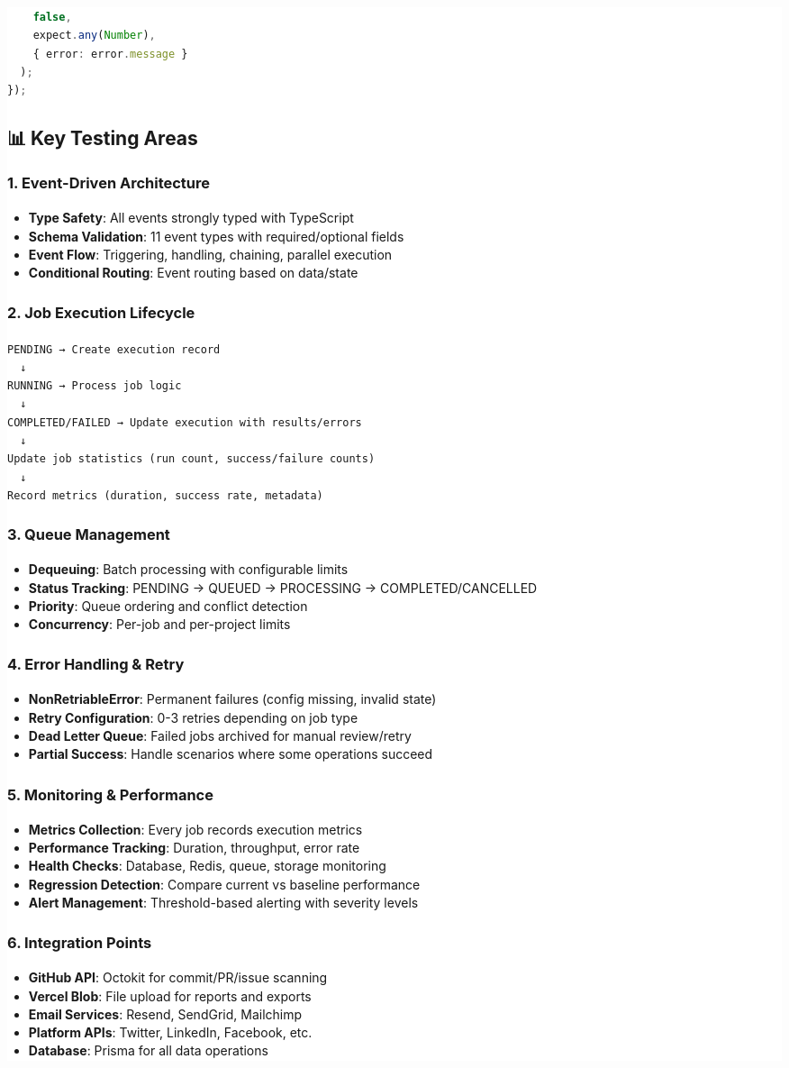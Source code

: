 ```typescript
    false,
    expect.any(Number),
    { error: error.message }
  );
});
```

## 📊 Key Testing Areas

### 1. Event-Driven Architecture
- **Type Safety**: All events strongly typed with TypeScript
- **Schema Validation**: 11 event types with required/optional fields
- **Event Flow**: Triggering, handling, chaining, parallel execution
- **Conditional Routing**: Event routing based on data/state

### 2. Job Execution Lifecycle
```
PENDING → Create execution record
  ↓
RUNNING → Process job logic
  ↓
COMPLETED/FAILED → Update execution with results/errors
  ↓
Update job statistics (run count, success/failure counts)
  ↓
Record metrics (duration, success rate, metadata)
```

### 3. Queue Management
- **Dequeuing**: Batch processing with configurable limits
- **Status Tracking**: PENDING → QUEUED → PROCESSING → COMPLETED/CANCELLED
- **Priority**: Queue ordering and conflict detection
- **Concurrency**: Per-job and per-project limits

### 4. Error Handling & Retry
- **NonRetriableError**: Permanent failures (config missing, invalid state)
- **Retry Configuration**: 0-3 retries depending on job type
- **Dead Letter Queue**: Failed jobs archived for manual review/retry
- **Partial Success**: Handle scenarios where some operations succeed

### 5. Monitoring & Performance
- **Metrics Collection**: Every job records execution metrics
- **Performance Tracking**: Duration, throughput, error rate
- **Health Checks**: Database, Redis, queue, storage monitoring
- **Regression Detection**: Compare current vs baseline performance
- **Alert Management**: Threshold-based alerting with severity levels

### 6. Integration Points
- **GitHub API**: Octokit for commit/PR/issue scanning
- **Vercel Blob**: File upload for reports and exports
- **Email Services**: Resend, SendGrid, Mailchimp
- **Platform APIs**: Twitter, LinkedIn, Facebook, etc.
- **Database**: Prisma for all data operations

